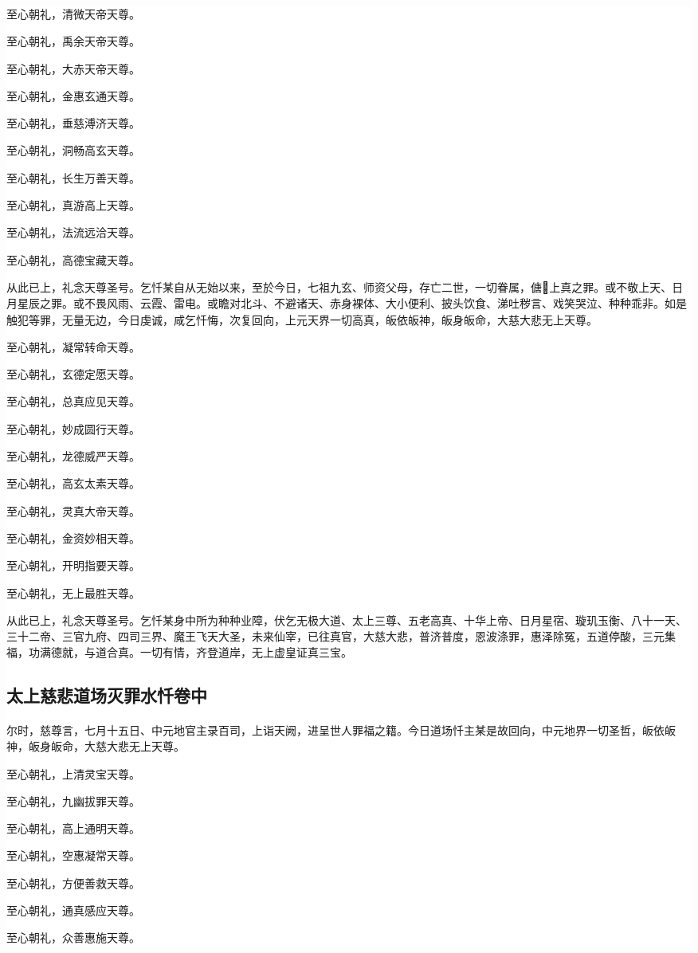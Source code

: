 至心朝礼，清微天帝天尊。  

至心朝礼，禹余天帝天尊。  

至心朝礼，大赤天帝天尊。  

至心朝礼，金惠玄通天尊。  

至心朝礼，垂慈溥济天尊。  

至心朝礼，洞畅高玄天尊。  

至心朝礼，长生万善天尊。  

至心朝礼，真游高上天尊。  

至心朝礼，法流远洽天尊。  

至心朝礼，高德宝藏天尊。  

从此已上，礼念天尊圣号。乞忏某自从无始以来，至於今日，七祖九玄、师资父母，存亡二世，一切眷属，傏上真之罪。或不敬上天、日月星辰之罪。或不畏风雨、云霞、雷电。或瞻对北斗、不避诸天、赤身裸体、大小便利、披头饮食、涕吐秽言、戏笑哭泣、种种乖非。如是触犯等罪，无量无边，今日虔诚，咸乞忏悔，次复回向，上元天界一切高真，皈依皈神，皈身皈命，大慈大悲无上天尊。  

至心朝礼，凝常转命天尊。  

至心朝礼，玄德定愿天尊。  

至心朝礼，总真应见天尊。  

至心朝礼，妙成圆行天尊。  

至心朝礼，龙德威严天尊。  

至心朝礼，高玄太素天尊。  

至心朝礼，灵真大帝天尊。  

至心朝礼，金资妙相天尊。  

至心朝礼，开明指要天尊。  

至心朝礼，无上最胜天尊。  

从此已上，礼念天尊圣号。乞忏某身中所为种种业障，伏乞无极大道、太上三尊、五老高真、十华上帝、日月星宿、璇玑玉衡、八十一天、三十二帝、三官九府、四司三界、魔王飞天大圣，未来仙宰，已往真官，大慈大悲，普济普度，恩波涤罪，惠泽除冤，五道停酸，三元集福，功满德就，与道合真。一切有情，齐登道岸，无上虚皇证真三宝。  

## 太上慈悲道场灭罪水忏卷中

尔时，慈尊言，七月十五日、中元地官主录百司，上诣天阙，进呈世人罪福之籍。今日道场忏主某是故回向，中元地界一切圣哲，皈依皈神，皈身皈命，大慈大悲无上天尊。  

至心朝礼，上清灵宝天尊。  

至心朝礼，九幽拔罪天尊。  

至心朝礼，高上通明天尊。  

至心朝礼，空惠凝常天尊。  

至心朝礼，方便善救天尊。  

至心朝礼，通真感应天尊。  

至心朝礼，众善惠施天尊。  

